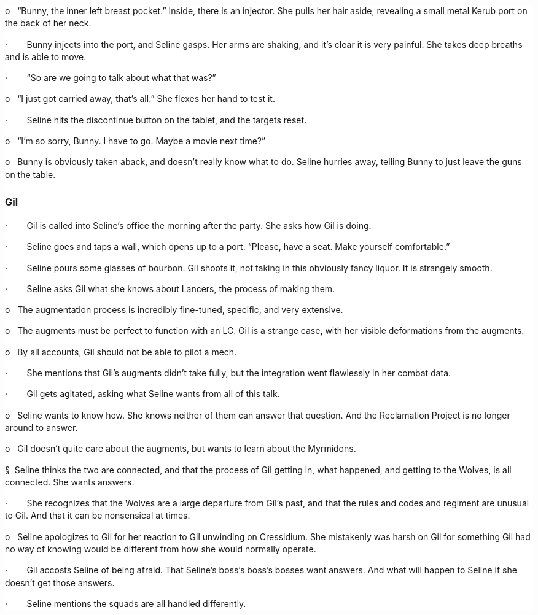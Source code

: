 o   “Bunny, the inner left breast pocket.” Inside, there is an injector. She pulls her hair aside, revealing a small metal Kerub port on the back of her neck.

·        Bunny injects into the port, and Seline gasps. Her arms are shaking, and it’s clear it is very painful. She takes deep breaths and is able to move.

·        “So are we going to talk about what that was?”

o   “I just got carried away, that’s all.” She flexes her hand to test it.

·        Seline hits the discontinue button on the tablet, and the targets reset.

o   “I’m so sorry, Bunny. I have to go. Maybe a movie next time?”

o   Bunny is obviously taken aback, and doesn’t really know what to do. Seline hurries away, telling Bunny to just leave the guns on the table.

  

### Gil

·        Gil is called into Seline’s office the morning after the party. She asks how Gil is doing.

·        Seline goes and taps a wall, which opens up to a port. “Please, have a seat. Make yourself comfortable.”

·        Seline pours some glasses of bourbon. Gil shoots it, not taking in this obviously fancy liquor. It is strangely smooth.

·        Seline asks Gil what she knows about Lancers, the process of making them.

o   The augmentation process is incredibly fine-tuned, specific, and very extensive.

o   The augments must be perfect to function with an LC. Gil is a strange case, with her visible deformations from the augments.

o   By all accounts, Gil should not be able to pilot a mech.

·        She mentions that Gil’s augments didn’t take fully, but the integration went flawlessly in her combat data.

·        Gil gets agitated, asking what Seline wants from all of this talk.

o   Seline wants to know how. She knows neither of them can answer that question. And the Reclamation Project is no longer around to answer.

o   Gil doesn’t quite care about the augments, but wants to learn about the Myrmidons.

§  Seline thinks the two are connected, and that the process of Gil getting in, what happened, and getting to the Wolves, is all connected. She wants answers.

·        She recognizes that the Wolves are a large departure from Gil’s past, and that the rules and codes and regiment are unusual to Gil. And that it can be nonsensical at times.

o   Seline apologizes to Gil for her reaction to Gil unwinding on Cressidium. She mistakenly was harsh on Gil for something Gil had no way of knowing would be different from how she would normally operate.

·        Gil accosts Seline of being afraid. That Seline’s boss’s boss’s bosses want answers. And what will happen to Seline if she doesn’t get those answers.

·        Seline mentions the squads are all handled differently.
